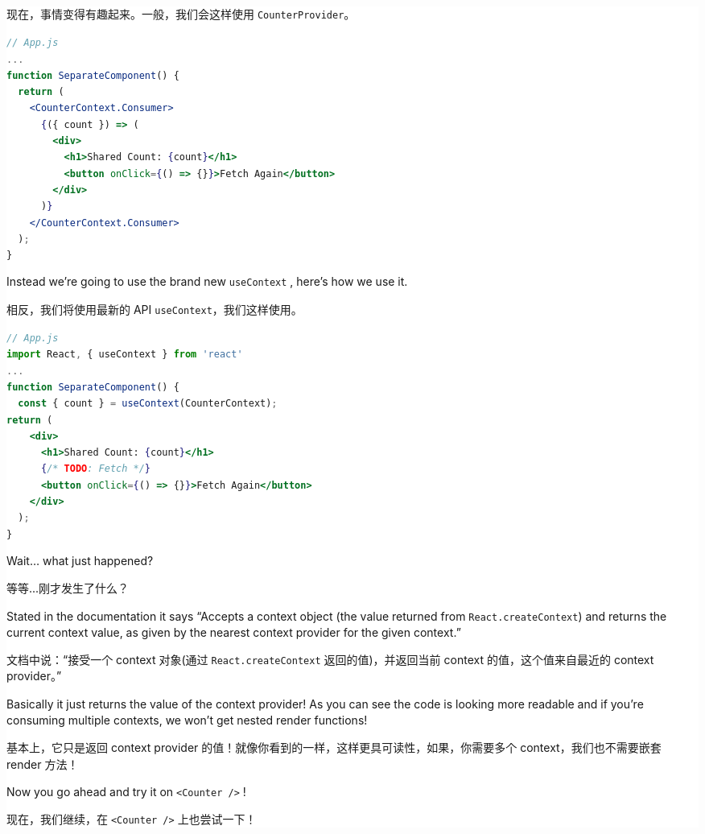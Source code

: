 现在，事情变得有趣起来。一般，我们会这样使用 `CounterProvider`。

```jsx
// App.js
...
function SeparateComponent() {
  return (
    <CounterContext.Consumer>
      {({ count }) => (
        <div>
          <h1>Shared Count: {count}</h1>
          <button onClick={() => {}}>Fetch Again</button>
        </div>
      )}
    </CounterContext.Consumer>
  );
}
```

Instead we’re going to use the brand new `useContext` , here’s how we use it.

相反，我们将使用最新的 API `useContext`，我们这样使用。

```jsx
// App.js
import React, { useContext } from 'react'
...
function SeparateComponent() {
  const { count } = useContext(CounterContext);
return (
    <div>
      <h1>Shared Count: {count}</h1>
      {/* TODO: Fetch */}
      <button onClick={() => {}}>Fetch Again</button>
    </div>
  );
}
```

Wait… what just happened?

等等...刚才发生了什么？

Stated in the documentation it says “Accepts a context object (the value returned from `React.createContext`) and returns the current context value, as given by the nearest context provider for the given context.”

文档中说：“接受一个 context 对象(通过 `React.createContext` 返回的值)，并返回当前 context 的值，这个值来自最近的 context provider。”

Basically it just returns the value of the context provider! As you can see the code is looking more readable and if you’re consuming multiple contexts, we won’t get nested render functions!

基本上，它只是返回 context provider 的值！就像你看到的一样，这样更具可读性，如果，你需要多个 context，我们也不需要嵌套 render 方法！

Now you go ahead and try it on `<Counter />` !

现在，我们继续，在 `<Counter />` 上也尝试一下！
